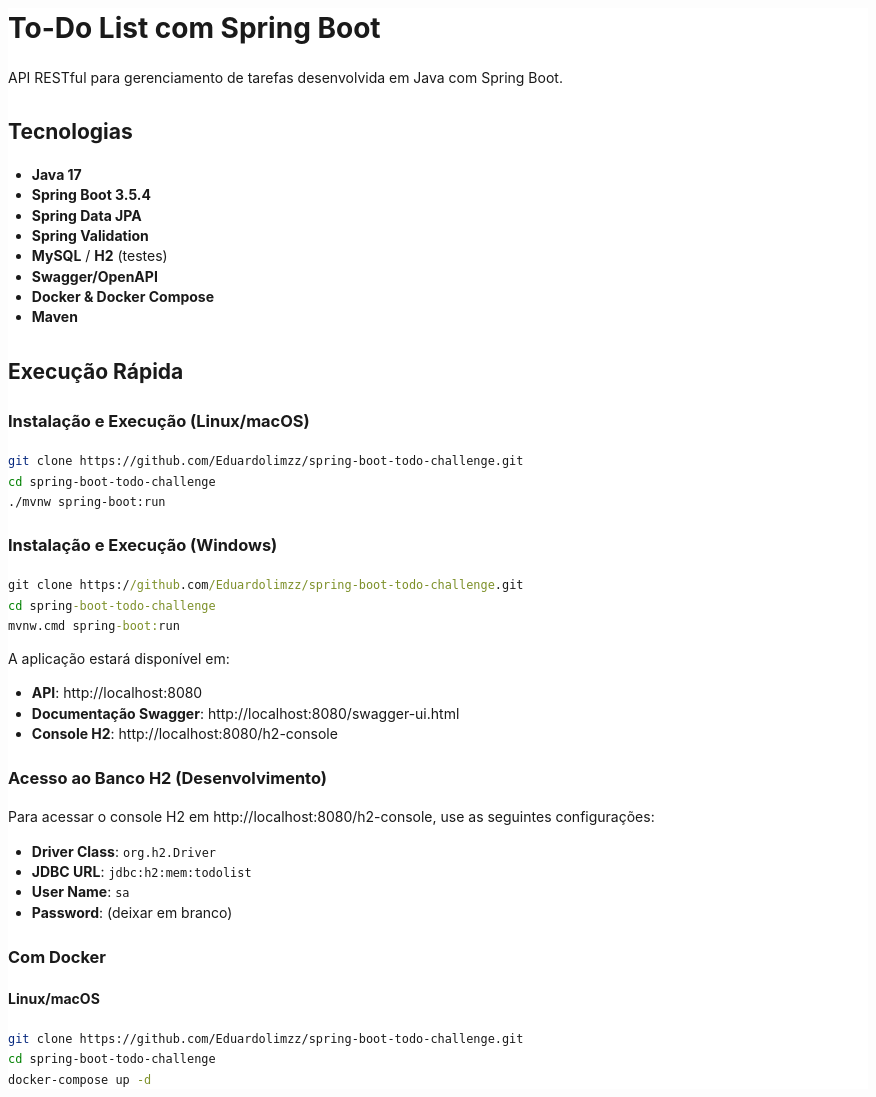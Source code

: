 # To-Do List com Spring Boot

API RESTful para gerenciamento de tarefas desenvolvida em Java com Spring Boot.

## Tecnologias

- **Java 17**
- **Spring Boot 3.5.4**
- **Spring Data JPA**
- **Spring Validation**
- **MySQL** / **H2** (testes)
- **Swagger/OpenAPI**
- **Docker & Docker Compose**
- **Maven**

## Execução Rápida

### Instalação e Execução (Linux/macOS)
```bash
git clone https://github.com/Eduardolimzz/spring-boot-todo-challenge.git
cd spring-boot-todo-challenge
./mvnw spring-boot:run
```

### Instalação e Execução (Windows)
```cmd
git clone https://github.com/Eduardolimzz/spring-boot-todo-challenge.git
cd spring-boot-todo-challenge
mvnw.cmd spring-boot:run
```

A aplicação estará disponível em:
- **API**: http://localhost:8080
- **Documentação Swagger**: http://localhost:8080/swagger-ui.html
- **Console H2**: http://localhost:8080/h2-console

### Acesso ao Banco H2 (Desenvolvimento)
Para acessar o console H2 em http://localhost:8080/h2-console, use as seguintes configurações:

- **Driver Class**: `org.h2.Driver`
- **JDBC URL**: `jdbc:h2:mem:todolist`
- **User Name**: `sa`
- **Password**: (deixar em branco)

### Com Docker

#### Linux/macOS
```bash
git clone https://github.com/Eduardolimzz/spring-boot-todo-challenge.git
cd spring-boot-todo-challenge
docker-compose up -d
```
